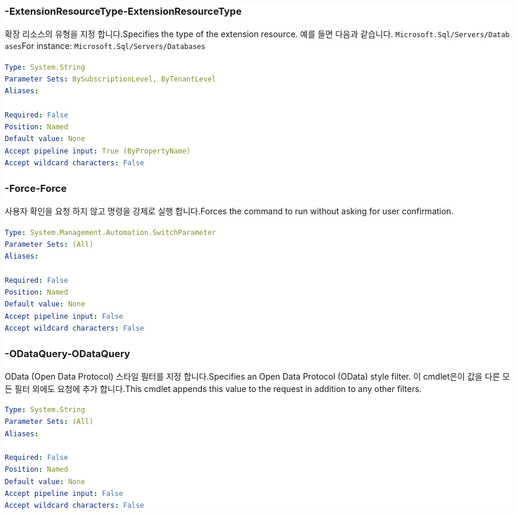 ### <span data-ttu-id="ff4c1-131">-ExtensionResourceType</span><span class="sxs-lookup"><span data-stu-id="ff4c1-131">-ExtensionResourceType</span></span>
<span data-ttu-id="ff4c1-132">확장 리소스의 유형을 지정 합니다.</span><span class="sxs-lookup"><span data-stu-id="ff4c1-132">Specifies the type of the extension resource.</span></span>
<span data-ttu-id="ff4c1-133">예를 들면 다음과 같습니다. `Microsoft.Sql/Servers/Databases`</span><span class="sxs-lookup"><span data-stu-id="ff4c1-133">For instance: `Microsoft.Sql/Servers/Databases`</span></span>

```yaml
Type: System.String
Parameter Sets: BySubscriptionLevel, ByTenantLevel
Aliases:

Required: False
Position: Named
Default value: None
Accept pipeline input: True (ByPropertyName)
Accept wildcard characters: False
```

### <span data-ttu-id="ff4c1-134">-Force</span><span class="sxs-lookup"><span data-stu-id="ff4c1-134">-Force</span></span>
<span data-ttu-id="ff4c1-135">사용자 확인을 요청 하지 않고 명령을 강제로 실행 합니다.</span><span class="sxs-lookup"><span data-stu-id="ff4c1-135">Forces the command to run without asking for user confirmation.</span></span>

```yaml
Type: System.Management.Automation.SwitchParameter
Parameter Sets: (All)
Aliases:

Required: False
Position: Named
Default value: None
Accept pipeline input: False
Accept wildcard characters: False
```

### <span data-ttu-id="ff4c1-136">-ODataQuery</span><span class="sxs-lookup"><span data-stu-id="ff4c1-136">-ODataQuery</span></span>
<span data-ttu-id="ff4c1-137">OData (Open Data Protocol) 스타일 필터를 지정 합니다.</span><span class="sxs-lookup"><span data-stu-id="ff4c1-137">Specifies an Open Data Protocol (OData) style filter.</span></span>
<span data-ttu-id="ff4c1-138">이 cmdlet은이 값을 다른 모든 필터 외에도 요청에 추가 합니다.</span><span class="sxs-lookup"><span data-stu-id="ff4c1-138">This cmdlet appends this value to the request in addition to any other filters.</span></span>

```yaml
Type: System.String
Parameter Sets: (All)
Aliases:

Required: False
Position: Named
Default value: None
Accept pipeline input: False
Accept wildcard characters: False
```
